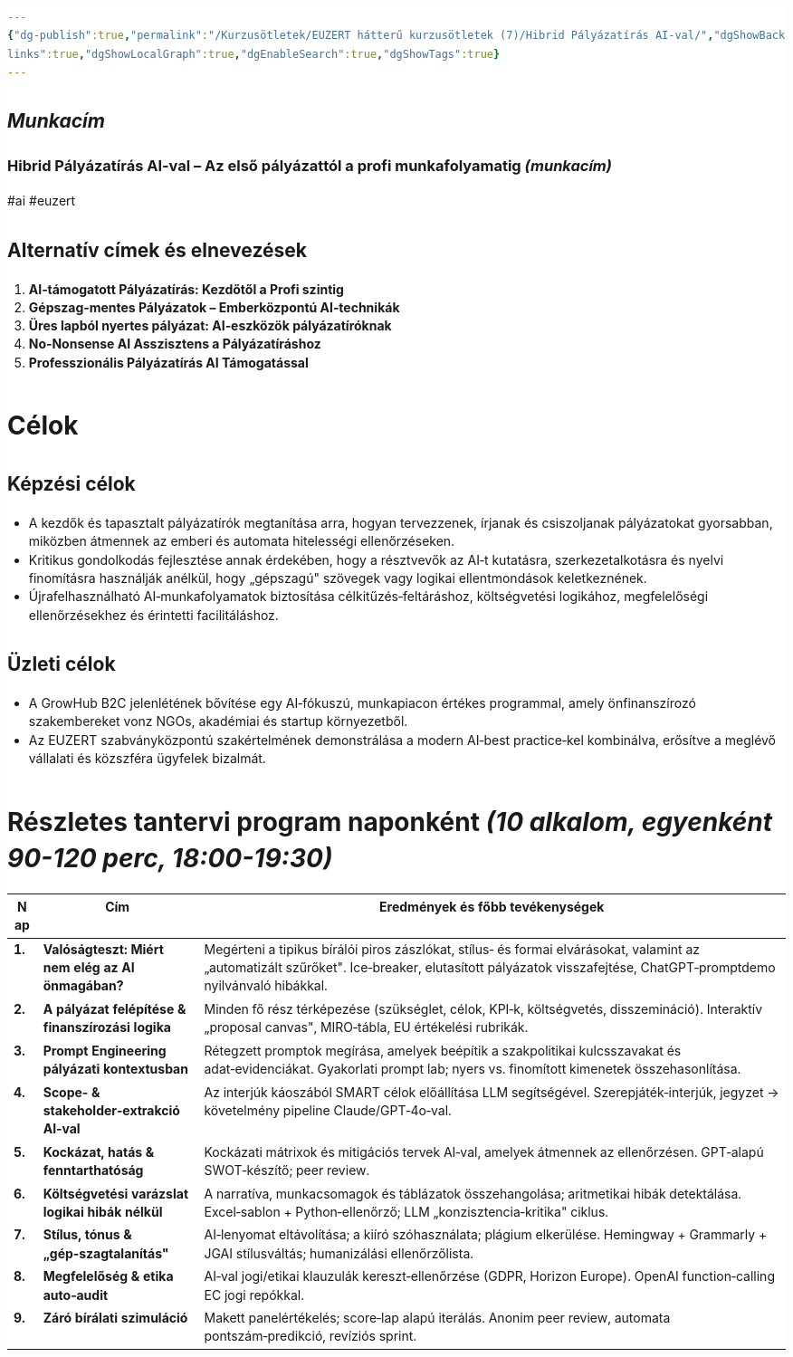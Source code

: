 ```yaml
---
{"dg-publish":true,"permalink":"/Kurzusötletek/EUZERT hátterű kurzusötletek (7)/Hibrid Pályázatírás AI-val/","dgShowBacklinks":true,"dgShowLocalGraph":true,"dgEnableSearch":true,"dgShowTags":true}
---
```



## *Munkacím*

### Hibrid Pályázatírás AI‑val – Az első pályázattól a profi munkafolyamatig *(munkacím)*

#ai #euzert 

## Alternatív címek és elnevezések
1. **AI‑támogatott Pályázatírás: Kezdőtől a Profi szintig**
2. **Gépszag‑mentes Pályázatok – Emberközpontú AI‑technikák**
3. **Üres lapból nyertes pályázat: AI‑eszközök pályázatíróknak**
4. **No‑Nonsense AI Asszisztens a Pályázatíráshoz**
5. **Professzionális Pályázatírás AI Támogatással**

# Célok

## Képzési célok
* A kezdők és tapasztalt pályázatírók megtanítása arra, hogyan tervezzenek, írjanak és csiszoljanak pályázatokat gyorsabban, miközben átmennek az emberi és automata hitelességi ellenőrzéseken.
* Kritikus gondolkodás fejlesztése annak érdekében, hogy a résztvevők az AI‑t kutatásra, szerkezetalkotásra és nyelvi finomításra használják anélkül, hogy „gépszagú" szövegek vagy logikai ellentmondások keletkeznének.
* Újrafelhasználható AI‑munkafolyamatok biztosítása célkitűzés‑feltáráshoz, költségvetési logikához, megfelelőségi ellenőrzésekhez és érintetti facilitáláshoz.

## Üzleti célok
* A GrowHub B2C jelenlétének bővítése egy AI‑fókuszú, munkapiacon értékes programmal, amely önfinanszírozó szakembereket vonz NGOs, akadémiai és startup környezetből.
* Az EUZERT szabványközpontú szakértelmének demonstrálása a modern AI‑best practice‑kel kombinálva, erősítve a meglévő vállalati és közszféra ügyfelek bizalmát.

# Részletes tantervi program naponként *(10 alkalom, egyenként 90-120 perc, 18:00-19:30)*

| Nap | Cím | Eredmények és főbb tevékenységek |
| --- | --- | --- |
| **1.** | **Valóságteszt: Miért nem elég az AI önmagában?** | Megérteni a tipikus bírálói piros zászlókat, stílus‑ és formai elvárásokat, valamint az „automatizált szűrőket". Ice‑breaker, elutasított pályázatok visszafejtése, ChatGPT‑promptdemo nyilvánvaló hibákkal. |
| **2.** | **A pályázat felépítése & finanszírozási logika** | Minden fő rész térképezése (szükséglet, célok, KPI‑k, költségvetés, disszemináció). Interaktív „proposal canvas", MIRO‑tábla, EU értékelési rubrikák. |
| **3.** | **Prompt Engineering pályázati kontextusban** | Rétegzett promptok megírása, amelyek beépítik a szakpolitikai kulcsszavakat és adat‑evidenciákat. Gyakorlati prompt lab; nyers vs. finomított kimenetek összehasonlítása. |
| **4.** | **Scope‑ & stakeholder‑extrakció AI‑val** | Az interjúk káoszából SMART célok előállítása LLM segítségével. Szerepjáték‑interjúk, jegyzet → követelmény pipeline Claude/GPT‑4o‑val. |
| **5.** | **Kockázat, hatás & fenntarthatóság** | Kockázati mátrixok és mitigációs tervek AI‑val, amelyek átmennek az ellenőrzésen. GPT‑alapú SWOT‑készítő; peer review. |
| **6.** | **Költségvetési varázslat logikai hibák nélkül** | A narratíva, munkacsomagok és táblázatok összehangolása; aritmetikai hibák detektálása. Excel‑sablon + Python‑ellenőrző; LLM „konzisztencia‑kritika" ciklus. |
| **7.** | **Stílus, tónus & „gép‑szagtalanítás"** | AI‑lenyomat eltávolítása; a kiíró szóhasználata; plágium elkerülése. Hemingway + Grammarly + JGAI stílusváltás; humanizálási ellenőrzőlista. |
| **8.** | **Megfelelőség & etika auto‑audit** | AI‑val jogi/etikai klauzulák kereszt‑ellenőrzése (GDPR, Horizon Europe). OpenAI function‑calling EC jogi repókkal. |
| **9.** | **Záró bírálati szimuláció** | Makett panelértékelés; score‑lap alapú iterálás. Anonim peer review, automata pontszám‑predikció, revíziós sprint. |